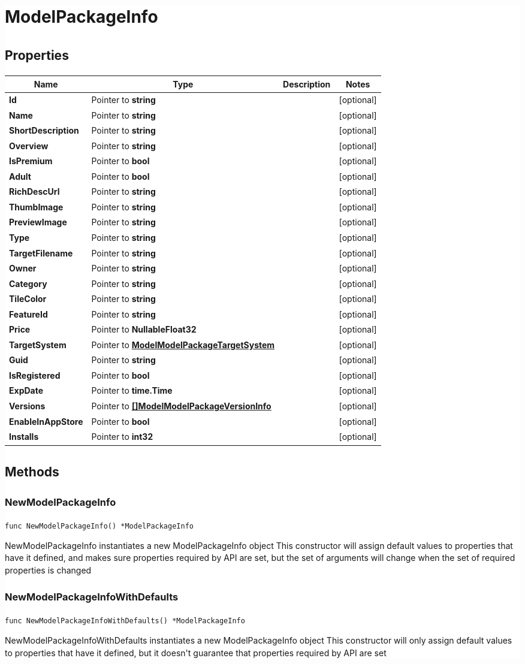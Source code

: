 # ModelPackageInfo

## Properties

Name | Type | Description | Notes
------------ | ------------- | ------------- | -------------
**Id** | Pointer to **string** |  | [optional] 
**Name** | Pointer to **string** |  | [optional] 
**ShortDescription** | Pointer to **string** |  | [optional] 
**Overview** | Pointer to **string** |  | [optional] 
**IsPremium** | Pointer to **bool** |  | [optional] 
**Adult** | Pointer to **bool** |  | [optional] 
**RichDescUrl** | Pointer to **string** |  | [optional] 
**ThumbImage** | Pointer to **string** |  | [optional] 
**PreviewImage** | Pointer to **string** |  | [optional] 
**Type** | Pointer to **string** |  | [optional] 
**TargetFilename** | Pointer to **string** |  | [optional] 
**Owner** | Pointer to **string** |  | [optional] 
**Category** | Pointer to **string** |  | [optional] 
**TileColor** | Pointer to **string** |  | [optional] 
**FeatureId** | Pointer to **string** |  | [optional] 
**Price** | Pointer to **NullableFloat32** |  | [optional] 
**TargetSystem** | Pointer to [**ModelModelPackageTargetSystem**](ModelPackageTargetSystem.md) |  | [optional] 
**Guid** | Pointer to **string** |  | [optional] 
**IsRegistered** | Pointer to **bool** |  | [optional] 
**ExpDate** | Pointer to **time.Time** |  | [optional] 
**Versions** | Pointer to [**[]ModelModelPackageVersionInfo**](ModelModelPackageVersionInfo.md) |  | [optional] 
**EnableInAppStore** | Pointer to **bool** |  | [optional] 
**Installs** | Pointer to **int32** |  | [optional] 

## Methods

### NewModelPackageInfo

`func NewModelPackageInfo() *ModelPackageInfo`

NewModelPackageInfo instantiates a new ModelPackageInfo object
This constructor will assign default values to properties that have it defined,
and makes sure properties required by API are set, but the set of arguments
will change when the set of required properties is changed

### NewModelPackageInfoWithDefaults

`func NewModelPackageInfoWithDefaults() *ModelPackageInfo`

NewModelPackageInfoWithDefaults instantiates a new ModelPackageInfo object
This constructor will only assign default values to properties that have it defined,
but it doesn't guarantee that properties required by API are set
